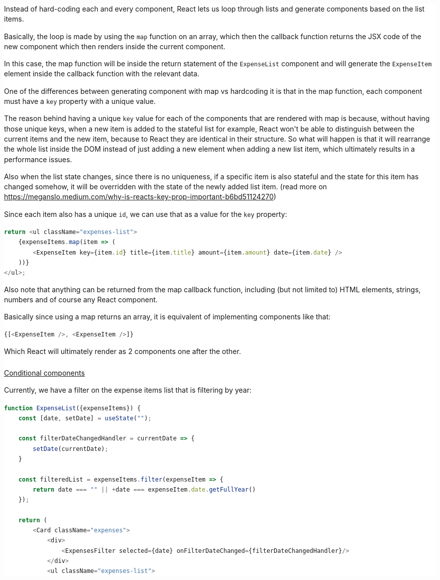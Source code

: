 Instead of hard-coding each and every component, React lets us loop through lists and generate components based on the list items.

Basically, the loop is made by using the ```map``` function on an array, which then the callback function returns the JSX code of the new component which then renders inside the current component.

In this case, the map function will be inside the return statement of the ```ExpenseList``` component and will generate the ```ExpenseItem``` element inside the callback function with the relevant data.

One of the differences between generating component with map vs hardcoding it is that in the map function, each component must have a ```key``` property with a unique value.

The reason behind having a unique ```key``` value for each of the components that are rendered with map is because, without having those unique keys, when a new item is added to the stateful list for example, React won't be able to distinguish between the current items and the new item, because to React they are identical in their structure. So what will happen is that it will rearrange the whole list inside the DOM instead of just adding a new element when adding a new list item, which ultimately results in a performance issues.

Also when the list state changes, since there is no uniqueness, if a specific item is also stateful and the state for this item has changed somehow, it will be overridden with the state of the newly added list item. (read more on https://meganslo.medium.com/why-is-reacts-key-prop-important-b6bd51124270)

Since each item also has a unique ```id```, we can use that as a value for the ```key``` property:

```javascript
return <ul className="expenses-list">
    {expenseItems.map(item => (
        <ExpenseItem key={item.id} title={item.title} amount={item.amount} date={item.date} />
    ))}
</ul>;
```

Also note that anything can be returned from the map callback function, including (but not limited to) HTML elements, strings, numbers and of course any React component.

Basically since using a map returns an array, it is equivalent of implementing components like that:

```javascript
{[<ExpenseItem />, <ExpenseItem />]}
```

Which React will ultimately render as 2 components one after the other.


###
<ins>Conditional components</ins>

Currently, we have a filter on the expense items list that is filtering by year:

```javascript
function ExpenseList({expenseItems}) {
    const [date, setDate] = useState("");

    const filterDateChangedHandler = currentDate => {
        setDate(currentDate);
    }

    const filteredList = expenseItems.filter(expenseItem => {
        return date === "" || +date === expenseItem.date.getFullYear()
    });

    return (
        <Card className="expenses">
            <div>
                <ExpensesFilter selected={date} onFilterDateChanged={filterDateChangedHandler}/>
            </div>
            <ul className="expenses-list">
```